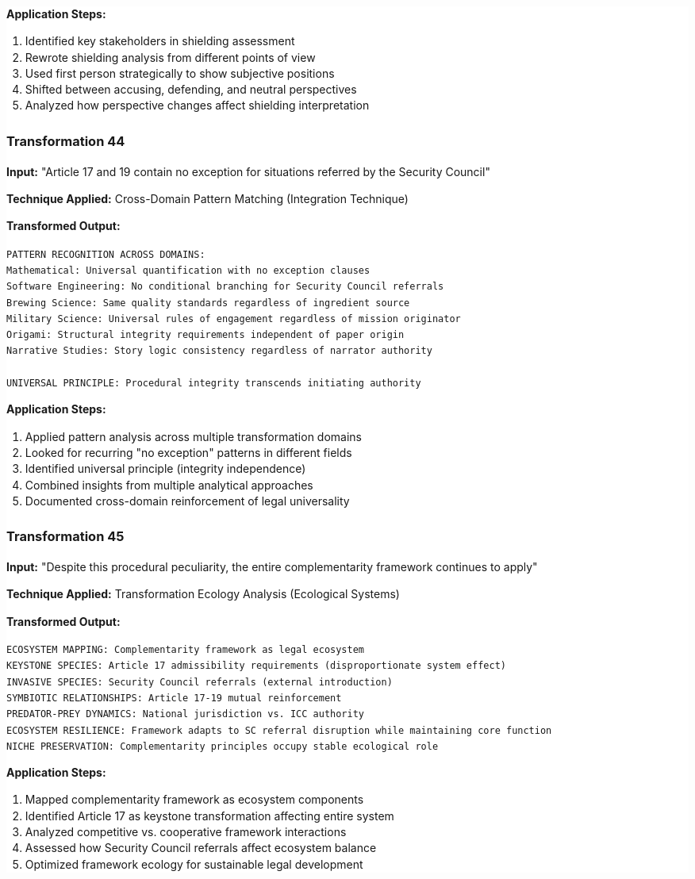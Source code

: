 **Application Steps:**
1. Identified key stakeholders in shielding assessment
2. Rewrote shielding analysis from different points of view
3. Used first person strategically to show subjective positions
4. Shifted between accusing, defending, and neutral perspectives
5. Analyzed how perspective changes affect shielding interpretation

### **Transformation 44**
**Input:** "Article 17 and 19 contain no exception for situations referred by the Security Council"

**Technique Applied:** Cross-Domain Pattern Matching (Integration Technique)

**Transformed Output:**
```
PATTERN RECOGNITION ACROSS DOMAINS:
Mathematical: Universal quantification with no exception clauses  
Software Engineering: No conditional branching for Security Council referrals
Brewing Science: Same quality standards regardless of ingredient source
Military Science: Universal rules of engagement regardless of mission originator
Origami: Structural integrity requirements independent of paper origin
Narrative Studies: Story logic consistency regardless of narrator authority

UNIVERSAL PRINCIPLE: Procedural integrity transcends initiating authority
```

**Application Steps:**
1. Applied pattern analysis across multiple transformation domains
2. Looked for recurring "no exception" patterns in different fields
3. Identified universal principle (integrity independence)
4. Combined insights from multiple analytical approaches
5. Documented cross-domain reinforcement of legal universality

### **Transformation 45**
**Input:** "Despite this procedural peculiarity, the entire complementarity framework continues to apply"

**Technique Applied:** Transformation Ecology Analysis (Ecological Systems)

**Transformed Output:**
```
ECOSYSTEM MAPPING: Complementarity framework as legal ecosystem
KEYSTONE SPECIES: Article 17 admissibility requirements (disproportionate system effect)
INVASIVE SPECIES: Security Council referrals (external introduction)
SYMBIOTIC RELATIONSHIPS: Article 17-19 mutual reinforcement
PREDATOR-PREY DYNAMICS: National jurisdiction vs. ICC authority
ECOSYSTEM RESILIENCE: Framework adapts to SC referral disruption while maintaining core function
NICHE PRESERVATION: Complementarity principles occupy stable ecological role
```

**Application Steps:**
1. Mapped complementarity framework as ecosystem components
2. Identified Article 17 as keystone transformation affecting entire system
3. Analyzed competitive vs. cooperative framework interactions
4. Assessed how Security Council referrals affect ecosystem balance
5. Optimized framework ecology for sustainable legal development
